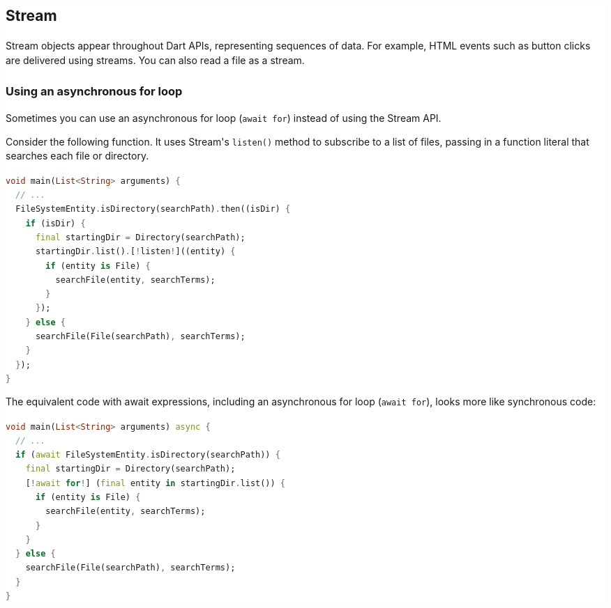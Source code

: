## Stream

Stream objects appear throughout Dart APIs, representing sequences of
data. For example, HTML events such as button clicks are delivered using
streams. You can also read a file as a stream.


### Using an asynchronous for loop

Sometimes you can use an asynchronous for loop (`await for`)
instead of using the Stream API.

Consider the following function.
It uses Stream's `listen()` method
to subscribe to a list of files,
passing in a function literal that searches each file or directory.

<?code-excerpt "misc/lib/library_tour/async/stream.dart (listen)" replace="/listen/[!$&!]/g"?>
```dart
void main(List<String> arguments) {
  // ...
  FileSystemEntity.isDirectory(searchPath).then((isDir) {
    if (isDir) {
      final startingDir = Directory(searchPath);
      startingDir.list().[!listen!]((entity) {
        if (entity is File) {
          searchFile(entity, searchTerms);
        }
      });
    } else {
      searchFile(File(searchPath), searchTerms);
    }
  });
}
```

The equivalent code with await expressions,
including an asynchronous for loop (`await for`),
looks more like synchronous code:

<?code-excerpt "misc/lib/library_tour/async/stream.dart (await-for)" replace="/await for/[!$&!]/g"?>
```dart
void main(List<String> arguments) async {
  // ...
  if (await FileSystemEntity.isDirectory(searchPath)) {
    final startingDir = Directory(searchPath);
    [!await for!] (final entity in startingDir.list()) {
      if (entity is File) {
        searchFile(entity, searchTerms);
      }
    }
  } else {
    searchFile(File(searchPath), searchTerms);
  }
}
```


[`Client.read()`]: {{site.pub-api}}/http/latest/http/Client/read.html
[Future.wait()]: {{site.dart-api}}/{{site.sdkInfo.channel}}/dart-async/Future/wait.html
[Future]: {{site.dart-api}}/{{site.sdkInfo.channel}}/dart-async/Future-class.html
[`ParallelWaitError`]: {{site.dart-api}}/{{site.sdkInfo.channel}}/dart-async/ParallelWaitError-class.html
[Stream]: {{site.dart-api}}/{{site.sdkInfo.channel}}/dart-async/Stream-class.html
[dart:async]: {{site.dart-api}}/{{site.sdkInfo.channel}}/dart-async/dart-async-library.html
[dart:io documentation]: /libraries/dart-io
